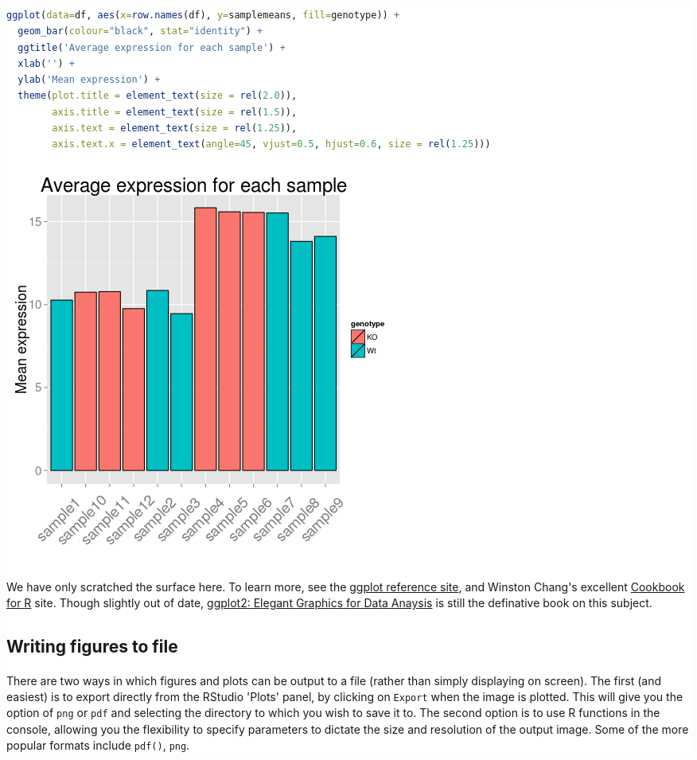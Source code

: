 
```r
ggplot(data=df, aes(x=row.names(df), y=samplemeans, fill=genotype)) +
  geom_bar(colour="black", stat="identity") +
  ggtitle('Average expression for each sample') +
  xlab('') +
  ylab('Mean expression') +
  theme(plot.title = element_text(size = rel(2.0)),
        axis.title = element_text(size = rel(1.5)),
        axis.text = element_text(size = rel(1.25)),
        axis.text.x = element_text(angle=45, vjust=0.5, hjust=0.6, size = rel(1.25)))
```

 ![ggbar-1](../figure/unnamed-chunk-22-1.png) 



We have only scratched the surface here. To learn more, see the [ggplot reference site](http://docs.ggplot2.org/), and Winston Chang's excellent [Cookbook for R](http://wiki.stdout.org/rcookbook/Graphs/) site. Though slightly out of date, [ggplot2: Elegant Graphics for Data Anaysis](http://www.amazon.com/ggplot2-Elegant-Graphics-Data-Analysis/dp/0387981403) is still the definative book on this subject.


## Writing figures to file

There are two ways in which figures and plots can be output to a file (rather than simply displaying on screen). The first (and easiest) is to export directly from the RStudio 'Plots' panel, by clicking on `Export` when the image is plotted. This will give you the option of `png` or `pdf` and selecting the directory to which you wish to save it to. The second option is to use R functions in the console, allowing you the flexibility to specify parameters to dictate the size and resolution of the output image. Some of the more popular formats include `pdf()`, `png`.
